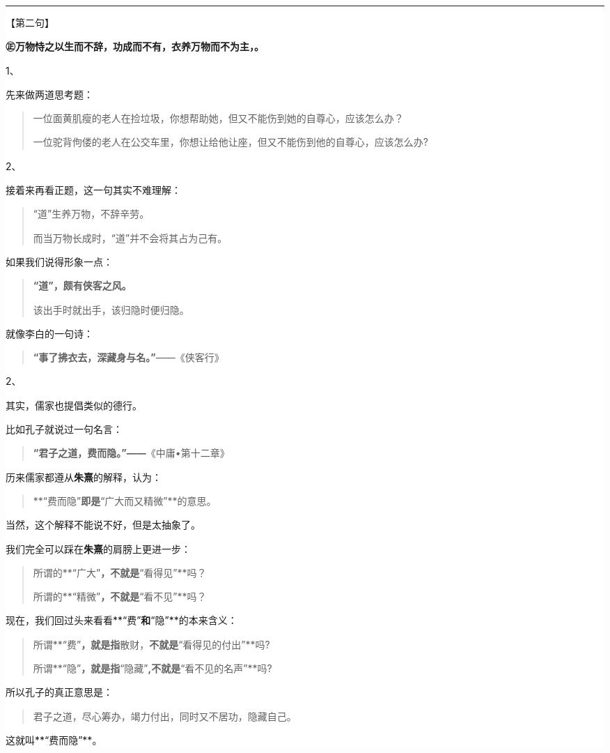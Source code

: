 ------

【第二句】

**㊣万物恃之以生而不辞，功成而不有，衣养万物而不为主，。**

1、

先来做两道思考题：

> 一位面黄肌瘦的老人在捡垃圾，你想帮助她，但又不能伤到她的自尊心，应该怎么办？
>
> 一位驼背佝偻的老人在公交车里，你想让给他让座，但又不能伤到他的自尊心，应该怎么办?

2、

接着来再看正题，这一句其实不难理解：

> “道”生养万物，不辞辛劳。
>
> 而当万物长成时，“道”并不会将其占为己有。

如果我们说得形象一点：

> **“道”，**颇有**侠客之风。**
>
> 该出手时就出手，该归隐时便归隐。

就像李白的一句诗：

> **“事了拂衣去，深藏身与名。”**——《侠客行》

2、

其实，儒家也提倡类似的德行。

比如孔子就说过一句名言：

> **“君子之道，费而隐。”——**《中庸•第十二章》

历来儒家都遵从**朱熹**的解释，认为：

> **“费而隐”**即是**“广大而又精微”**的意思。

当然，这个解释不能说不好，但是太抽象了。

我们完全可以踩在**朱熹**的肩膀上更进一步：

> 所谓的**“广大”**，不就是**“看得见”**吗？
>
> 所谓的**“精微”**，不就是**“看不见”**吗？

现在，我们回过头来看看**“费”**和**“隐”**的本来含义：

> 所谓**“费”**，就是指**散财，**不就是**“看得见的付出”**吗?
>
> 所谓**“隐”**，就是指**“隐藏”**,不就是**“看不见的名声”**吗?

所以孔子的真正意思是：

> 君子之道，尽心筹办，竭力付出，同时又不居功，隐藏自己。

这就叫**“费而隐”**。
